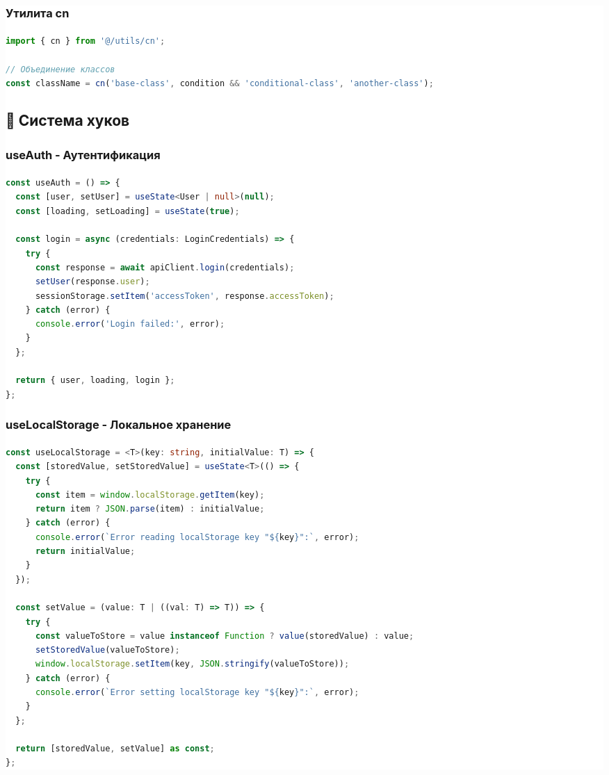 ### Утилита cn

```typescript
import { cn } from '@/utils/cn';

// Объединение классов
const className = cn('base-class', condition && 'conditional-class', 'another-class');
```

## 🎣 Система хуков

### useAuth - Аутентификация

```typescript
const useAuth = () => {
  const [user, setUser] = useState<User | null>(null);
  const [loading, setLoading] = useState(true);

  const login = async (credentials: LoginCredentials) => {
    try {
      const response = await apiClient.login(credentials);
      setUser(response.user);
      sessionStorage.setItem('accessToken', response.accessToken);
    } catch (error) {
      console.error('Login failed:', error);
    }
  };

  return { user, loading, login };
};
```

### useLocalStorage - Локальное хранение

```typescript
const useLocalStorage = <T>(key: string, initialValue: T) => {
  const [storedValue, setStoredValue] = useState<T>(() => {
    try {
      const item = window.localStorage.getItem(key);
      return item ? JSON.parse(item) : initialValue;
    } catch (error) {
      console.error(`Error reading localStorage key "${key}":`, error);
      return initialValue;
    }
  });

  const setValue = (value: T | ((val: T) => T)) => {
    try {
      const valueToStore = value instanceof Function ? value(storedValue) : value;
      setStoredValue(valueToStore);
      window.localStorage.setItem(key, JSON.stringify(valueToStore));
    } catch (error) {
      console.error(`Error setting localStorage key "${key}":`, error);
    }
  };

  return [storedValue, setValue] as const;
};
```
